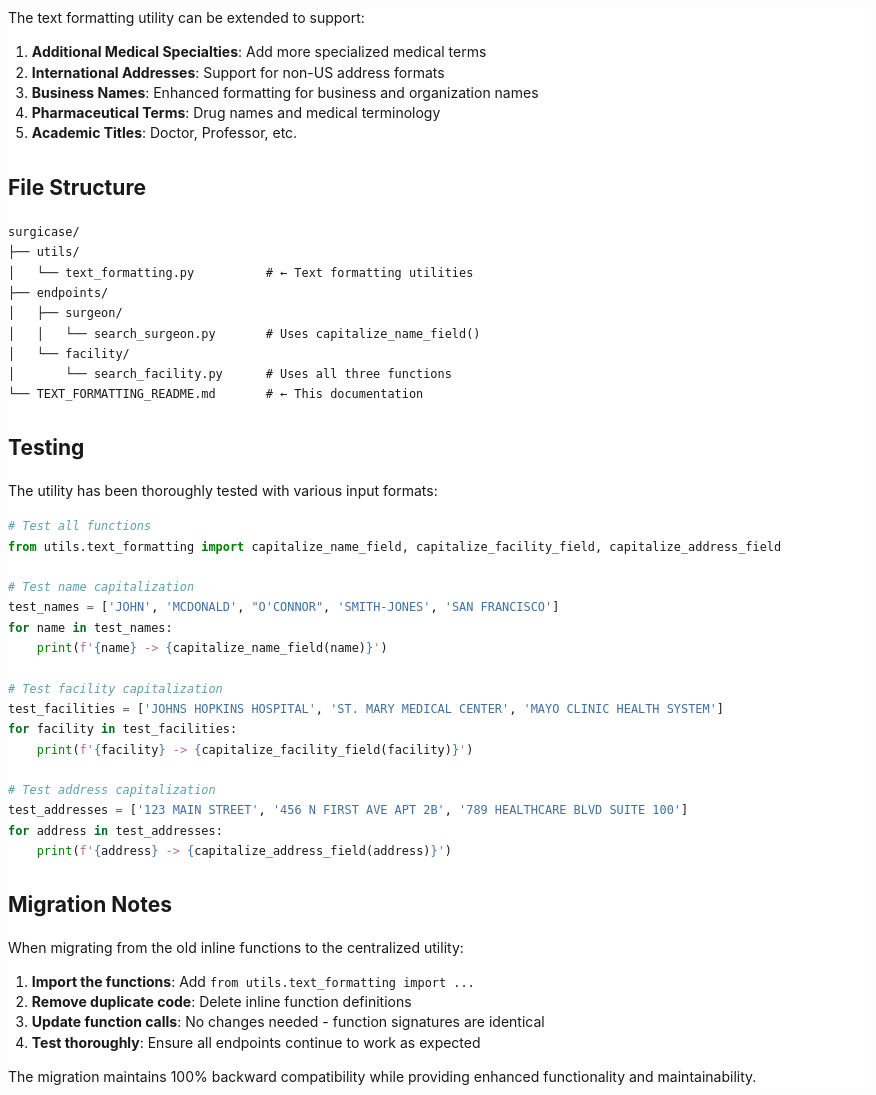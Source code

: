 The text formatting utility can be extended to support:

1. **Additional Medical Specialties**: Add more specialized medical terms
2. **International Addresses**: Support for non-US address formats
3. **Business Names**: Enhanced formatting for business and organization names
4. **Pharmaceutical Terms**: Drug names and medical terminology
5. **Academic Titles**: Doctor, Professor, etc.

## File Structure

```
surgicase/
├── utils/
│   └── text_formatting.py          # ← Text formatting utilities
├── endpoints/
│   ├── surgeon/
│   │   └── search_surgeon.py       # Uses capitalize_name_field()
│   └── facility/
│       └── search_facility.py      # Uses all three functions
└── TEXT_FORMATTING_README.md       # ← This documentation
```

## Testing

The utility has been thoroughly tested with various input formats:

```python
# Test all functions
from utils.text_formatting import capitalize_name_field, capitalize_facility_field, capitalize_address_field

# Test name capitalization
test_names = ['JOHN', 'MCDONALD', "O'CONNOR", 'SMITH-JONES', 'SAN FRANCISCO']
for name in test_names:
    print(f'{name} -> {capitalize_name_field(name)}')

# Test facility capitalization  
test_facilities = ['JOHNS HOPKINS HOSPITAL', 'ST. MARY MEDICAL CENTER', 'MAYO CLINIC HEALTH SYSTEM']
for facility in test_facilities:
    print(f'{facility} -> {capitalize_facility_field(facility)}')

# Test address capitalization
test_addresses = ['123 MAIN STREET', '456 N FIRST AVE APT 2B', '789 HEALTHCARE BLVD SUITE 100']
for address in test_addresses:
    print(f'{address} -> {capitalize_address_field(address)}')
```

## Migration Notes

When migrating from the old inline functions to the centralized utility:

1. **Import the functions**: Add `from utils.text_formatting import ...`
2. **Remove duplicate code**: Delete inline function definitions
3. **Update function calls**: No changes needed - function signatures are identical
4. **Test thoroughly**: Ensure all endpoints continue to work as expected

The migration maintains 100% backward compatibility while providing enhanced functionality and maintainability. 